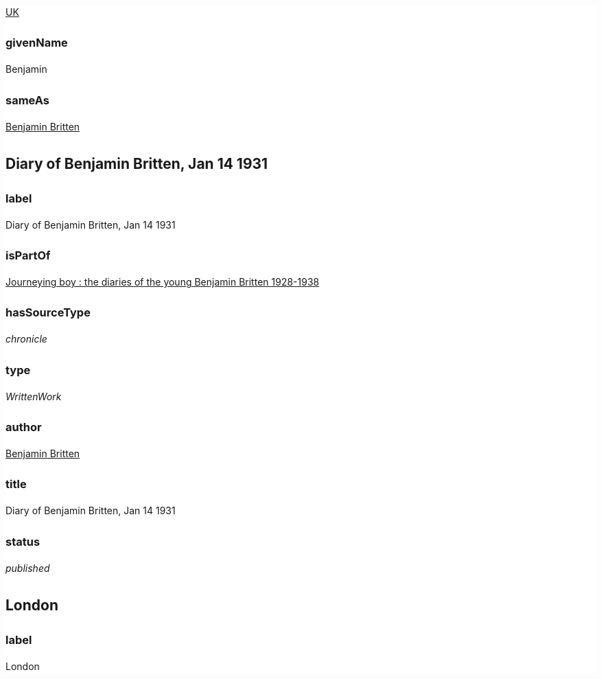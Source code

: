 [UK](#UK)

### givenName


Benjamin

### sameAs


[Benjamin Britten](#Benjamin-Britten)

## Diary of Benjamin Britten, Jan 14 1931

### label


Diary of Benjamin Britten, Jan 14 1931

### isPartOf


[Journeying boy : the diaries of the young Benjamin Britten 1928-1938](#Journeying-boy-the-diaries-of-the-young-Benjamin-Britten-1928-1938)

### hasSourceType


*chronicle*

### type


*WrittenWork*

### author


[Benjamin Britten](#Benjamin-Britten)

### title


Diary of Benjamin Britten, Jan 14 1931

### status


*published*

## London

### label


London
